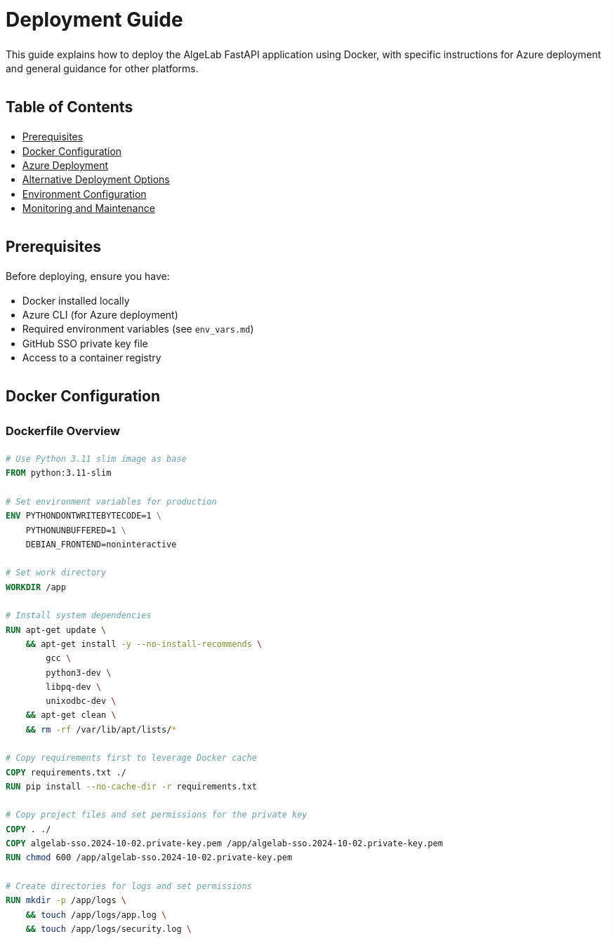 # Deployment Guide

This guide explains how to deploy the AlgeLab FastAPI application using Docker, with specific instructions for Azure deployment and general guidance for other platforms.

## Table of Contents
- [Prerequisites](#prerequisites)
- [Docker Configuration](#docker-configuration)
- [Azure Deployment](#azure-deployment)
- [Alternative Deployment Options](#alternative-deployment-options)
- [Environment Configuration](#environment-configuration)
- [Monitoring and Maintenance](#monitoring-and-maintenance)

## Prerequisites

Before deploying, ensure you have:

- Docker installed locally
- Azure CLI (for Azure deployment)
- Required environment variables (see `env_vars.md`)
- GitHub SSO private key file
- Access to a container registry

## Docker Configuration

### Dockerfile Overview

```dockerfile
# Use Python 3.11 slim image as base
FROM python:3.11-slim

# Set environment variables for production
ENV PYTHONDONTWRITEBYTECODE=1 \
    PYTHONUNBUFFERED=1 \
    DEBIAN_FRONTEND=noninteractive

# Set work directory
WORKDIR /app

# Install system dependencies
RUN apt-get update \
    && apt-get install -y --no-install-recommends \
        gcc \
        python3-dev \
        libpq-dev \
        unixodbc-dev \
    && apt-get clean \
    && rm -rf /var/lib/apt/lists/*

# Copy requirements first to leverage Docker cache
COPY requirements.txt ./
RUN pip install --no-cache-dir -r requirements.txt

# Copy project files and set permissions for the private key
COPY . ./
COPY algelab-sso.2024-10-02.private-key.pem /app/algelab-sso.2024-10-02.private-key.pem
RUN chmod 600 /app/algelab-sso.2024-10-02.private-key.pem

# Create directories for logs and set permissions
RUN mkdir -p /app/logs \
    && touch /app/logs/app.log \
    && touch /app/logs/security.log \
```